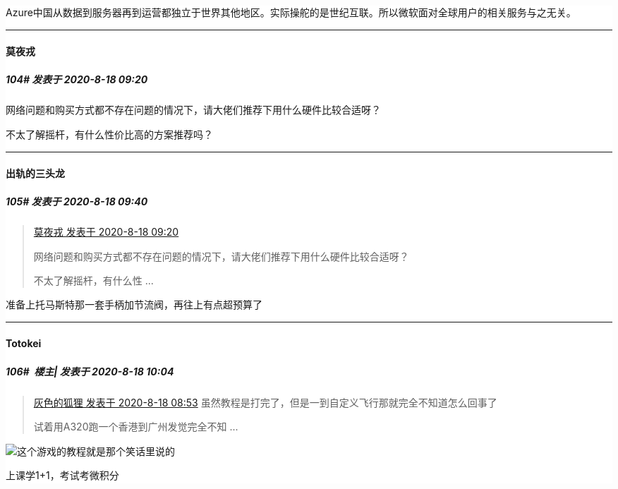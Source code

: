 Azure中国从数据到服务器再到运营都独立于世界其他地区。实际操舵的是世纪互联。所以微软面对全球用户的相关服务与之无关。







*****

####  莫夜戎  
##### 104#       发表于 2020-8-18 09:20




网络问题和购买方式都不存在问题的情况下，请大佬们推荐下用什么硬件比较合适呀？

不太了解摇杆，有什么性价比高的方案推荐吗？







*****

####  出轨的三头龙  
##### 105#       发表于 2020-8-18 09:40



<blockquote><a href="httphttps://bbs.saraba1st.com/2b/forum.php?mod=redirect&amp;goto=findpost&amp;pid=48469275&amp;ptid=1953320" target="_blank">莫夜戎 发表于 2020-8-18 09:20</a>

网络问题和购买方式都不存在问题的情况下，请大佬们推荐下用什么硬件比较合适呀？

不太了解摇杆，有什么性 ...</blockquote>
准备上托马斯特那一套手柄加节流阀，再往上有点超预算了







*****

####  Totokei  
##### 106#         楼主| 发表于 2020-8-18 10:04



<blockquote><a href="httphttps://bbs.saraba1st.com/2b/forum.php?mod=redirect&amp;goto=findpost&amp;pid=48469014&amp;ptid=1953320" target="_blank">灰色的狐狸 发表于 2020-8-18 08:53</a>
虽然教程是打完了，但是一到自定义飞行那就完全不知道怎么回事了

试着用A320跑一个香港到广州发觉完全不知 ...</blockquote>
<img src="https://static.saraba1st.com/image/smiley/face2017/001.png" referrerpolicy="no-referrer">这个游戏的教程就是那个笑话里说的

上课学1+1，考试考微积分





